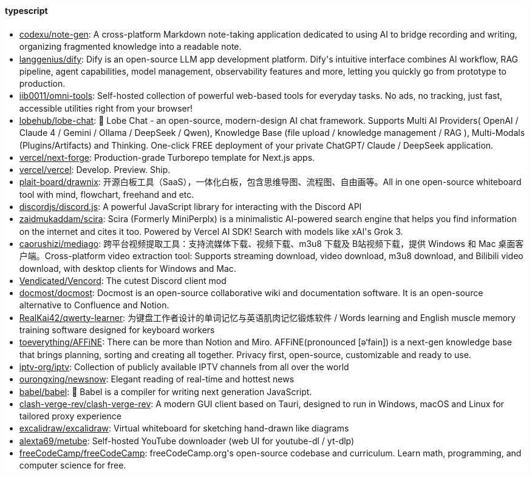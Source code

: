 #### typescript
* [codexu/note-gen](https://github.com/codexu/note-gen): A cross-platform Markdown note-taking application dedicated to using AI to bridge recording and writing, organizing fragmented knowledge into a readable note.
* [langgenius/dify](https://github.com/langgenius/dify): Dify is an open-source LLM app development platform. Dify's intuitive interface combines AI workflow, RAG pipeline, agent capabilities, model management, observability features and more, letting you quickly go from prototype to production.
* [iib0011/omni-tools](https://github.com/iib0011/omni-tools): Self-hosted collection of powerful web-based tools for everyday tasks. No ads, no tracking, just fast, accessible utilities right from your browser!
* [lobehub/lobe-chat](https://github.com/lobehub/lobe-chat): 🤯 Lobe Chat - an open-source, modern-design AI chat framework. Supports Multi AI Providers( OpenAI / Claude 4 / Gemini / Ollama / DeepSeek / Qwen), Knowledge Base (file upload / knowledge management / RAG ), Multi-Modals (Plugins/Artifacts) and Thinking. One-click FREE deployment of your private ChatGPT/ Claude / DeepSeek application.
* [vercel/next-forge](https://github.com/vercel/next-forge): Production-grade Turborepo template for Next.js apps.
* [vercel/vercel](https://github.com/vercel/vercel): Develop. Preview. Ship.
* [plait-board/drawnix](https://github.com/plait-board/drawnix): 开源白板工具（SaaS），一体化白板，包含思维导图、流程图、自由画等。All in one open-source whiteboard tool with mind, flowchart, freehand and etc.
* [discordjs/discord.js](https://github.com/discordjs/discord.js): A powerful JavaScript library for interacting with the Discord API
* [zaidmukaddam/scira](https://github.com/zaidmukaddam/scira): Scira (Formerly MiniPerplx) is a minimalistic AI-powered search engine that helps you find information on the internet and cites it too. Powered by Vercel AI SDK! Search with models like xAI's Grok 3.
* [caorushizi/mediago](https://github.com/caorushizi/mediago): 跨平台视频提取工具：支持流媒体下载、视频下载、m3u8 下载及 B站视频下载，提供 Windows 和 Mac 桌面客户端。Cross-platform video extraction tool: Supports streaming download, video download, m3u8 download, and Bilibili video download, with desktop clients for Windows and Mac.
* [Vendicated/Vencord](https://github.com/Vendicated/Vencord): The cutest Discord client mod
* [docmost/docmost](https://github.com/docmost/docmost): Docmost is an open-source collaborative wiki and documentation software. It is an open-source alternative to Confluence and Notion.
* [RealKai42/qwerty-learner](https://github.com/RealKai42/qwerty-learner): 为键盘工作者设计的单词记忆与英语肌肉记忆锻炼软件 / Words learning and English muscle memory training software designed for keyboard workers
* [toeverything/AFFiNE](https://github.com/toeverything/AFFiNE): There can be more than Notion and Miro. AFFiNE(pronounced [ə‘fain]) is a next-gen knowledge base that brings planning, sorting and creating all together. Privacy first, open-source, customizable and ready to use.
* [iptv-org/iptv](https://github.com/iptv-org/iptv): Collection of publicly available IPTV channels from all over the world
* [ourongxing/newsnow](https://github.com/ourongxing/newsnow): Elegant reading of real-time and hottest news
* [babel/babel](https://github.com/babel/babel): 🐠 Babel is a compiler for writing next generation JavaScript.
* [clash-verge-rev/clash-verge-rev](https://github.com/clash-verge-rev/clash-verge-rev): A modern GUI client based on Tauri, designed to run in Windows, macOS and Linux for tailored proxy experience
* [excalidraw/excalidraw](https://github.com/excalidraw/excalidraw): Virtual whiteboard for sketching hand-drawn like diagrams
* [alexta69/metube](https://github.com/alexta69/metube): Self-hosted YouTube downloader (web UI for youtube-dl / yt-dlp)
* [freeCodeCamp/freeCodeCamp](https://github.com/freeCodeCamp/freeCodeCamp): freeCodeCamp.org's open-source codebase and curriculum. Learn math, programming, and computer science for free.
